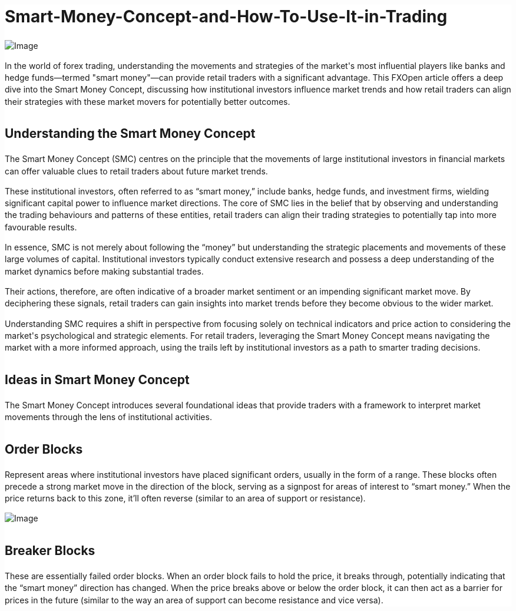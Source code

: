 # Smart-Money-Concept-and-How-To-Use-It-in-Trading
![Image](https://github.com/user-attachments/assets/7d0004fa-ad7f-4243-9805-dc1bbdacf0ab)

In the world of forex trading, understanding the movements and strategies of the market's most influential players like banks and hedge funds—termed "smart money"—can provide retail traders with a significant advantage. This FXOpen article offers a deep dive into the Smart Money Concept, discussing how institutional investors influence market trends and how retail traders can align their strategies with these market movers for potentially better outcomes.

## Understanding the Smart Money Concept
The Smart Money Concept (SMC) centres on the principle that the movements of large institutional investors in financial markets can offer valuable clues to retail traders about future market trends.

These institutional investors, often referred to as “smart money,” include banks, hedge funds, and investment firms, wielding significant capital power to influence market directions. The core of SMC lies in the belief that by observing and understanding the trading behaviours and patterns of these entities, retail traders can align their trading strategies to potentially tap into more favourable results.

In essence, SMC is not merely about following the “money” but understanding the strategic placements and movements of these large volumes of capital. Institutional investors typically conduct extensive research and possess a deep understanding of the market dynamics before making substantial trades.

Their actions, therefore, are often indicative of a broader market sentiment or an impending significant market move. By deciphering these signals, retail traders can gain insights into market trends before they become obvious to the wider market.

Understanding SMC requires a shift in perspective from focusing solely on technical indicators and price action to considering the market's psychological and strategic elements. For retail traders, leveraging the Smart Money Concept means navigating the market with a more informed approach, using the trails left by institutional investors as a path to smarter trading decisions.

## Ideas in Smart Money Concept
The Smart Money Concept introduces several foundational ideas that provide traders with a framework to interpret market movements through the lens of institutional activities.

## Order Blocks
Represent areas where institutional investors have placed significant orders, usually in the form of a range. These blocks often precede a strong market move in the direction of the block, serving as a signpost for areas of interest to “smart money.” When the price returns back to this zone, it’ll often reverse (similar to an area of support or resistance).

![Image](https://github.com/user-attachments/assets/0cb0d239-8c5c-4f72-a173-f079ad6127e7)

## Breaker Blocks
These are essentially failed order blocks. When an order block fails to hold the price, it breaks through, potentially indicating that the “smart money” direction has changed. When the price breaks above or below the order block, it can then act as a barrier for prices in the future (similar to the way an area of support can become resistance and vice versa).
